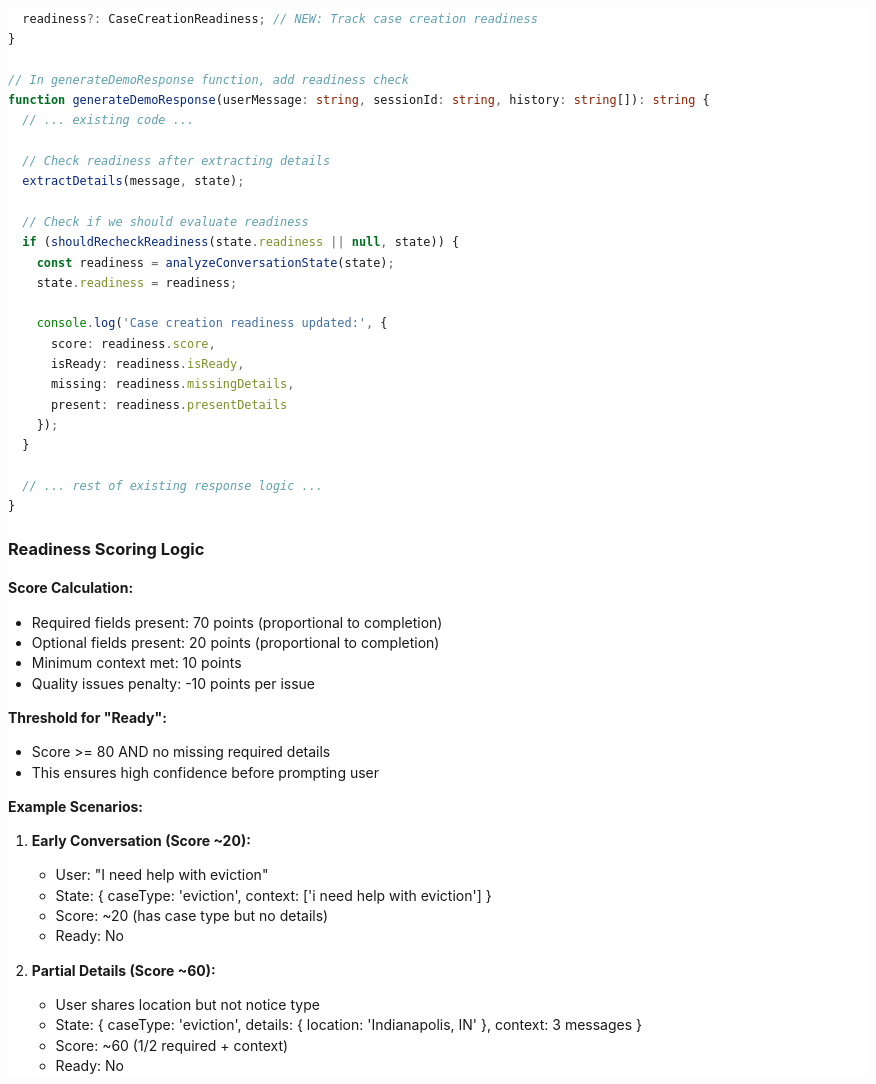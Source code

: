 ```typescript
  readiness?: CaseCreationReadiness; // NEW: Track case creation readiness
}

// In generateDemoResponse function, add readiness check
function generateDemoResponse(userMessage: string, sessionId: string, history: string[]): string {
  // ... existing code ...
  
  // Check readiness after extracting details
  extractDetails(message, state);
  
  // Check if we should evaluate readiness
  if (shouldRecheckReadiness(state.readiness || null, state)) {
    const readiness = analyzeConversationState(state);
    state.readiness = readiness;
    
    console.log('Case creation readiness updated:', {
      score: readiness.score,
      isReady: readiness.isReady,
      missing: readiness.missingDetails,
      present: readiness.presentDetails
    });
  }
  
  // ... rest of existing response logic ...
}
```

### Readiness Scoring Logic

**Score Calculation:**
- Required fields present: 70 points (proportional to completion)
- Optional fields present: 20 points (proportional to completion)
- Minimum context met: 10 points
- Quality issues penalty: -10 points per issue

**Threshold for "Ready":**
- Score >= 80 AND no missing required details
- This ensures high confidence before prompting user

**Example Scenarios:**

1. **Early Conversation (Score ~20):**
   - User: "I need help with eviction"
   - State: { caseType: 'eviction', context: ['i need help with eviction'] }
   - Score: ~20 (has case type but no details)
   - Ready: No

2. **Partial Details (Score ~60):**
   - User shares location but not notice type
   - State: { caseType: 'eviction', details: { location: 'Indianapolis, IN' }, context: 3 messages }
   - Score: ~60 (1/2 required + context)
   - Ready: No
